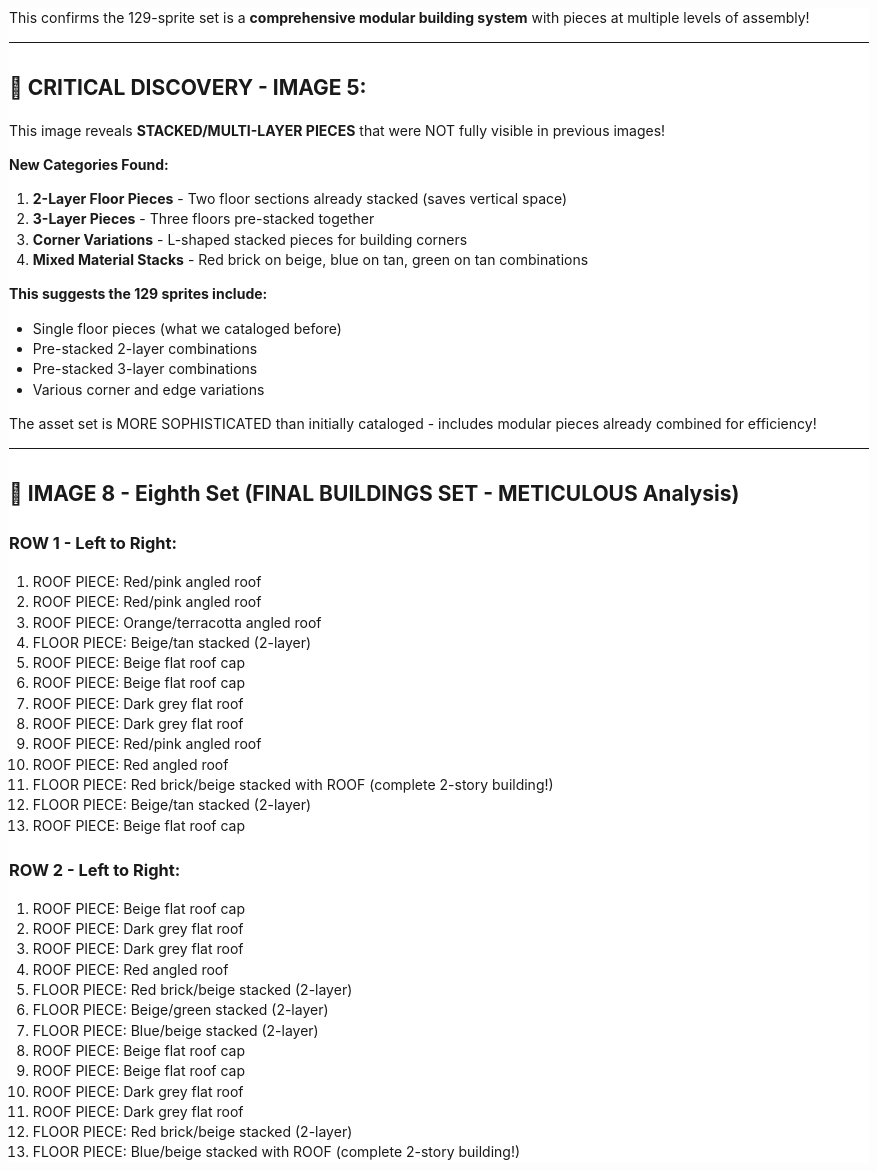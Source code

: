 This confirms the 129-sprite set is a **comprehensive modular building system** with pieces at multiple levels of assembly!

---

## 🎯 **CRITICAL DISCOVERY - IMAGE 5:**

This image reveals **STACKED/MULTI-LAYER PIECES** that were NOT fully visible in previous images!

**New Categories Found:**
1. **2-Layer Floor Pieces** - Two floor sections already stacked (saves vertical space)
2. **3-Layer Pieces** - Three floors pre-stacked together
3. **Corner Variations** - L-shaped stacked pieces for building corners
4. **Mixed Material Stacks** - Red brick on beige, blue on tan, green on tan combinations

**This suggests the 129 sprites include:**
- Single floor pieces (what we cataloged before)
- Pre-stacked 2-layer combinations
- Pre-stacked 3-layer combinations
- Various corner and edge variations

The asset set is MORE SOPHISTICATED than initially cataloged - includes modular pieces already combined for efficiency!

---

## 📸 **IMAGE 8 - Eighth Set (FINAL BUILDINGS SET - METICULOUS Analysis)**

### **ROW 1 - Left to Right:**
1. ROOF PIECE: Red/pink angled roof
2. ROOF PIECE: Red/pink angled roof
3. ROOF PIECE: Orange/terracotta angled roof
4. FLOOR PIECE: Beige/tan stacked (2-layer)
5. ROOF PIECE: Beige flat roof cap
6. ROOF PIECE: Beige flat roof cap
7. ROOF PIECE: Dark grey flat roof
8. ROOF PIECE: Dark grey flat roof
9. ROOF PIECE: Red/pink angled roof
10. ROOF PIECE: Red angled roof
11. FLOOR PIECE: Red brick/beige stacked with ROOF (complete 2-story building!)
12. FLOOR PIECE: Beige/tan stacked (2-layer)
13. ROOF PIECE: Beige flat roof cap

### **ROW 2 - Left to Right:**
1. ROOF PIECE: Beige flat roof cap
2. ROOF PIECE: Dark grey flat roof
3. ROOF PIECE: Dark grey flat roof
4. ROOF PIECE: Red angled roof
5. FLOOR PIECE: Red brick/beige stacked (2-layer)
6. FLOOR PIECE: Beige/green stacked (2-layer)
7. FLOOR PIECE: Blue/beige stacked (2-layer)
8. ROOF PIECE: Beige flat roof cap
9. ROOF PIECE: Beige flat roof cap
10. ROOF PIECE: Dark grey flat roof
11. ROOF PIECE: Dark grey flat roof
12. FLOOR PIECE: Red brick/beige stacked (2-layer)
13. FLOOR PIECE: Blue/beige stacked with ROOF (complete 2-story building!)
